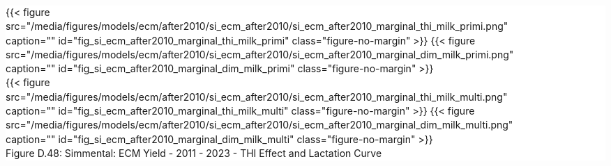 <div style="display: grid; grid-template-columns: 1fr 1fr;">
{{< figure
  src="/media/figures/models/ecm/after2010/si_ecm_after2010/si_ecm_after2010_marginal_thi_milk_primi.png"
  caption=""
  id="fig_si_ecm_after2010_marginal_thi_milk_primi"
  class="figure-no-margin"
>}}
{{< figure
  src="/media/figures/models/ecm/after2010/si_ecm_after2010/si_ecm_after2010_marginal_dim_milk_primi.png"
  caption=""
  id="fig_si_ecm_after2010_marginal_dim_milk_primi"
  class="figure-no-margin"
>}}
</div>

<div style="display: grid; grid-template-columns: 1fr 1fr;">
{{< figure
  src="/media/figures/models/ecm/after2010/si_ecm_after2010/si_ecm_after2010_marginal_thi_milk_multi.png"
  caption=""
  id="fig_si_ecm_after2010_marginal_thi_milk_multi"
  class="figure-no-margin"
>}}
{{< figure
  src="/media/figures/models/ecm/after2010/si_ecm_after2010/si_ecm_after2010_marginal_dim_milk_multi.png"
  caption=""
  id="fig_si_ecm_after2010_marginal_dim_milk_multi"
  class="figure-no-margin"
>}}
</div>

<figcaption style="text-align: left;">
Figure D.48: Simmental: ECM Yield - 2011 - 2023 - THI Effect and Lactation Curve
</figcaption>
